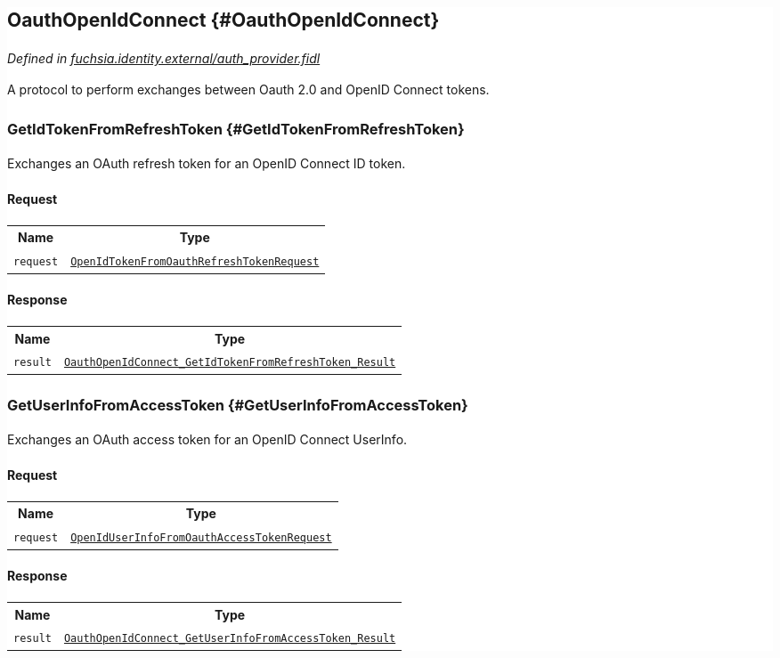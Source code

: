 ## OauthOpenIdConnect {#OauthOpenIdConnect}
*Defined in [fuchsia.identity.external/auth_provider.fidl](https://fuchsia.googlesource.com/fuchsia/+/master/sdk/fidl/fuchsia.identity.external/auth_provider.fidl#85)*

<p>A protocol to perform exchanges between Oauth 2.0 and OpenID Connect tokens.</p>

### GetIdTokenFromRefreshToken {#GetIdTokenFromRefreshToken}

<p>Exchanges an OAuth refresh token for an OpenID Connect ID token.</p>

#### Request
<table>
    <tr><th>Name</th><th>Type</th></tr>
    <tr>
            <td><code>request</code></td>
            <td>
                <code><a class='link' href='#OpenIdTokenFromOauthRefreshTokenRequest'>OpenIdTokenFromOauthRefreshTokenRequest</a></code>
            </td>
        </tr></table>


#### Response
<table>
    <tr><th>Name</th><th>Type</th></tr>
    <tr>
            <td><code>result</code></td>
            <td>
                <code><a class='link' href='#OauthOpenIdConnect_GetIdTokenFromRefreshToken_Result'>OauthOpenIdConnect_GetIdTokenFromRefreshToken_Result</a></code>
            </td>
        </tr></table>

### GetUserInfoFromAccessToken {#GetUserInfoFromAccessToken}

<p>Exchanges an OAuth access token for an OpenID Connect UserInfo.</p>

#### Request
<table>
    <tr><th>Name</th><th>Type</th></tr>
    <tr>
            <td><code>request</code></td>
            <td>
                <code><a class='link' href='#OpenIdUserInfoFromOauthAccessTokenRequest'>OpenIdUserInfoFromOauthAccessTokenRequest</a></code>
            </td>
        </tr></table>


#### Response
<table>
    <tr><th>Name</th><th>Type</th></tr>
    <tr>
            <td><code>result</code></td>
            <td>
                <code><a class='link' href='#OauthOpenIdConnect_GetUserInfoFromAccessToken_Result'>OauthOpenIdConnect_GetUserInfoFromAccessToken_Result</a></code>
            </td>
        </tr></table>
